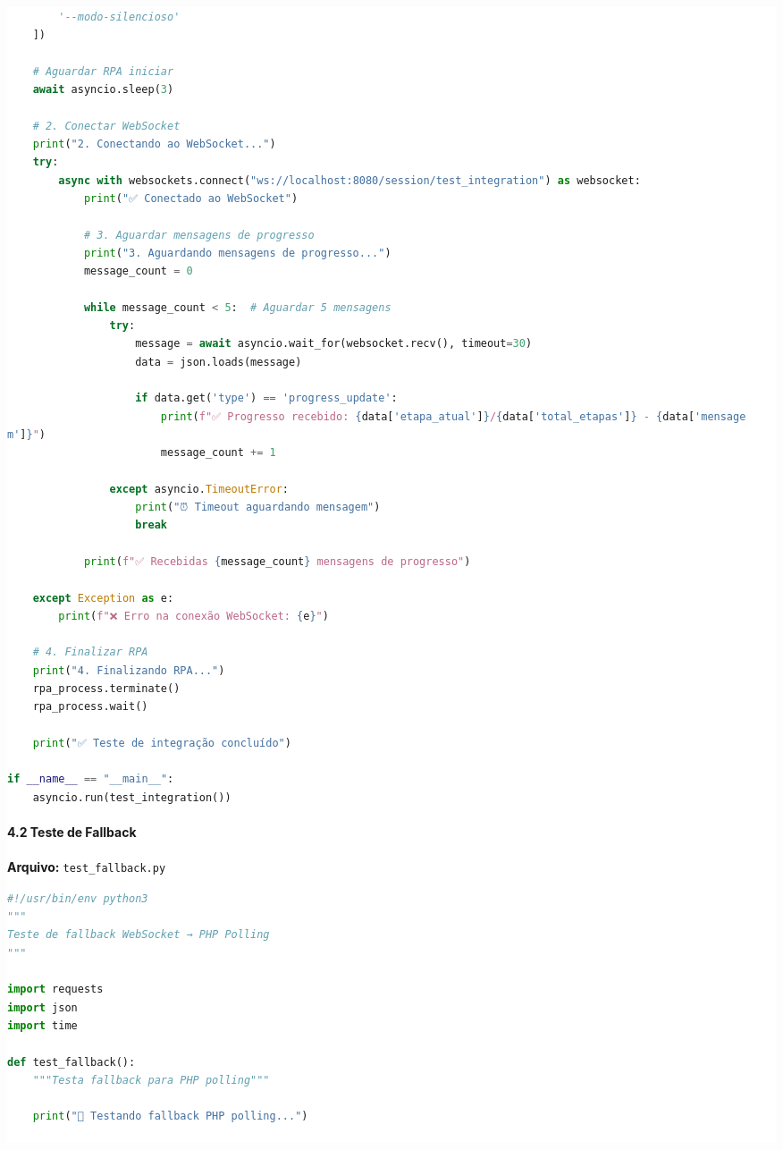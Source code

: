 ```python
        '--modo-silencioso'
    ])
    
    # Aguardar RPA iniciar
    await asyncio.sleep(3)
    
    # 2. Conectar WebSocket
    print("2. Conectando ao WebSocket...")
    try:
        async with websockets.connect("ws://localhost:8080/session/test_integration") as websocket:
            print("✅ Conectado ao WebSocket")
            
            # 3. Aguardar mensagens de progresso
            print("3. Aguardando mensagens de progresso...")
            message_count = 0
            
            while message_count < 5:  # Aguardar 5 mensagens
                try:
                    message = await asyncio.wait_for(websocket.recv(), timeout=30)
                    data = json.loads(message)
                    
                    if data.get('type') == 'progress_update':
                        print(f"✅ Progresso recebido: {data['etapa_atual']}/{data['total_etapas']} - {data['mensagem']}")
                        message_count += 1
                    
                except asyncio.TimeoutError:
                    print("⏰ Timeout aguardando mensagem")
                    break
            
            print(f"✅ Recebidas {message_count} mensagens de progresso")
            
    except Exception as e:
        print(f"❌ Erro na conexão WebSocket: {e}")
    
    # 4. Finalizar RPA
    print("4. Finalizando RPA...")
    rpa_process.terminate()
    rpa_process.wait()
    
    print("✅ Teste de integração concluído")

if __name__ == "__main__":
    asyncio.run(test_integration())
```

#### **4.2 Teste de Fallback**
**Arquivo:** `test_fallback.py`

```python
#!/usr/bin/env python3
"""
Teste de fallback WebSocket → PHP Polling
"""

import requests
import json
import time

def test_fallback():
    """Testa fallback para PHP polling"""
    
    print("🚀 Testando fallback PHP polling...")
    
```